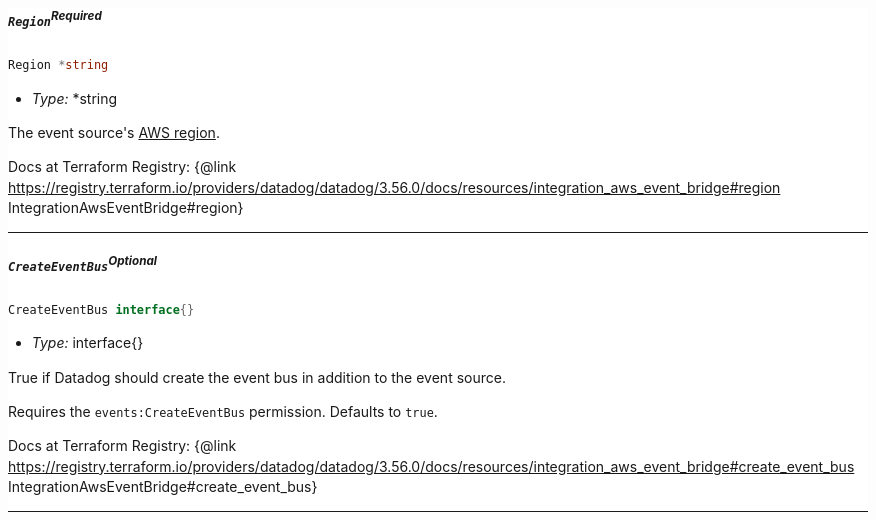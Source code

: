 
##### `Region`<sup>Required</sup> <a name="Region" id="@cdktf/provider-datadog.integrationAwsEventBridge.IntegrationAwsEventBridgeConfig.property.region"></a>

```go
Region *string
```

- *Type:* *string

The event source's [AWS region](https://docs.aws.amazon.com/general/latest/gr/rande.html#regional-endpoints).

Docs at Terraform Registry: {@link https://registry.terraform.io/providers/datadog/datadog/3.56.0/docs/resources/integration_aws_event_bridge#region IntegrationAwsEventBridge#region}

---

##### `CreateEventBus`<sup>Optional</sup> <a name="CreateEventBus" id="@cdktf/provider-datadog.integrationAwsEventBridge.IntegrationAwsEventBridgeConfig.property.createEventBus"></a>

```go
CreateEventBus interface{}
```

- *Type:* interface{}

True if Datadog should create the event bus in addition to the event source.

Requires the `events:CreateEventBus` permission. Defaults to `true`.

Docs at Terraform Registry: {@link https://registry.terraform.io/providers/datadog/datadog/3.56.0/docs/resources/integration_aws_event_bridge#create_event_bus IntegrationAwsEventBridge#create_event_bus}

---



